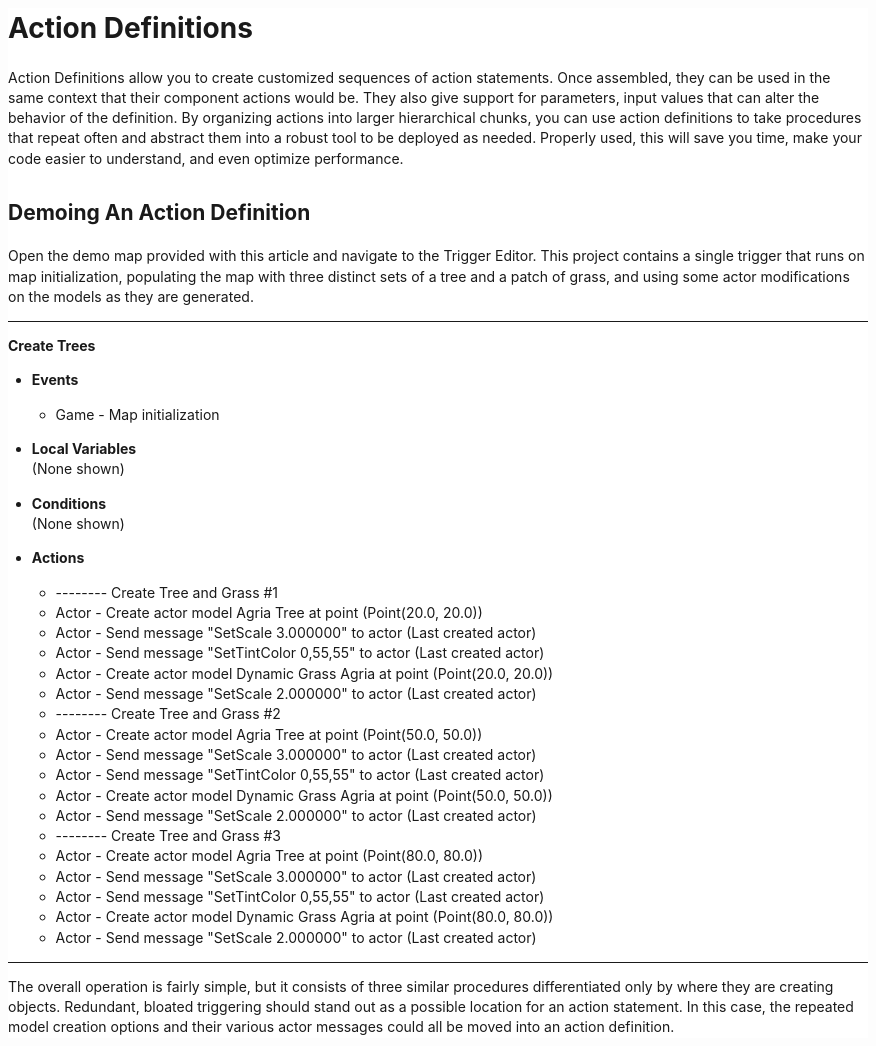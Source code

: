 # Action Definitions

Action Definitions allow you to create customized sequences of action statements. Once assembled, they can be used in the same context that their component actions would be. They also give support for parameters, input values that can alter the behavior of the definition. By organizing actions into larger hierarchical chunks, you can use action definitions to take procedures that repeat often and abstract them into a robust tool to be deployed as needed. Properly used, this will save you time, make your code easier to understand, and even optimize performance.

## Demoing An Action Definition

Open the demo map provided with this article and navigate to the Trigger Editor. This project contains a single trigger that runs on map initialization, populating the map with three distinct sets of a tree and a patch of grass, and using some actor modifications on the models as they are generated.

-----------------------------------------------------------------------------------------------------

**Create Trees**
- **Events**  
  - Game - Map initialization

- **Local Variables**  
  (None shown)

- **Conditions**  
  (None shown)

- **Actions**
  - -------- Create Tree and Grass \#1
  - Actor - Create actor model Agria Tree at point (Point(20.0, 20.0))
  - Actor - Send message \"SetScale 3.000000\" to actor (Last created actor)
  - Actor - Send message \"SetTintColor 0,55,55\" to actor (Last created actor)
  - Actor - Create actor model Dynamic Grass Agria at point (Point(20.0, 20.0))
  - Actor - Send message \"SetScale 2.000000\" to actor (Last created actor)
  - -------- Create Tree and Grass \#2
  - Actor - Create actor model Agria Tree at point (Point(50.0, 50.0))
  - Actor - Send message \"SetScale 3.000000\" to actor (Last created actor)
  - Actor - Send message \"SetTintColor 0,55,55\" to actor (Last created actor)
  - Actor - Create actor model Dynamic Grass Agria at point (Point(50.0, 50.0))
  - Actor - Send message \"SetScale 2.000000\" to actor (Last created actor)
  - -------- Create Tree and Grass \#3
  - Actor - Create actor model Agria Tree at point (Point(80.0, 80.0))
  - Actor - Send message \"SetScale 3.000000\" to actor (Last created actor)
  - Actor - Send message \"SetTintColor 0,55,55\" to actor (Last created actor)
  - Actor - Create actor model Dynamic Grass Agria at point (Point(80.0, 80.0))
  - Actor - Send message \"SetScale 2.000000\" to actor (Last created actor)

-----------------------------------------------------------------------------------------------------

The overall operation is fairly simple, but it consists of three similar procedures differentiated only by where they are creating objects. Redundant, bloated triggering should stand out as a possible location for an action statement. In this case, the repeated model creation options and their various actor messages could all be moved into an action definition.
